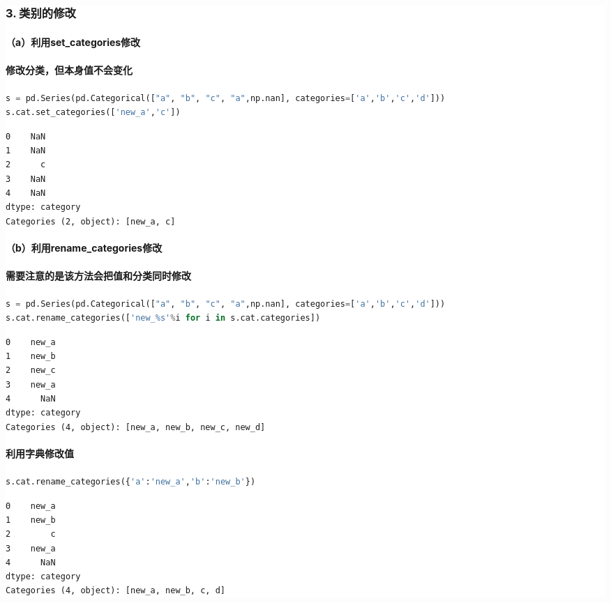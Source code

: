 

### 3. 类别的修改

#### （a）利用set_categories修改
#### 修改分类，但本身值不会变化


```python
s = pd.Series(pd.Categorical(["a", "b", "c", "a",np.nan], categories=['a','b','c','d']))
s.cat.set_categories(['new_a','c'])
```




    0    NaN
    1    NaN
    2      c
    3    NaN
    4    NaN
    dtype: category
    Categories (2, object): [new_a, c]



#### （b）利用rename_categories修改
#### 需要注意的是该方法会把值和分类同时修改


```python
s = pd.Series(pd.Categorical(["a", "b", "c", "a",np.nan], categories=['a','b','c','d']))
s.cat.rename_categories(['new_%s'%i for i in s.cat.categories])
```




    0    new_a
    1    new_b
    2    new_c
    3    new_a
    4      NaN
    dtype: category
    Categories (4, object): [new_a, new_b, new_c, new_d]



#### 利用字典修改值


```python
s.cat.rename_categories({'a':'new_a','b':'new_b'})
```




    0    new_a
    1    new_b
    2        c
    3    new_a
    4      NaN
    dtype: category
    Categories (4, object): [new_a, new_b, c, d]
